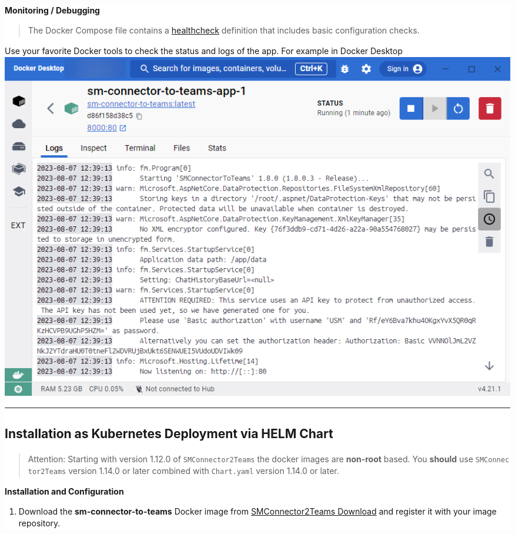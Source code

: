 
**Monitoring / Debugging**

> The Docker Compose file contains a [healthcheck](https://docs.docker.com/compose/compose-file/05-services/#healthcheck) definition that includes basic configuration checks.

Use your favorite Docker tools to check the status and logs of the app.
For example in Docker Desktop \
![Docker Compose Container Running](Images/Docker%20Compose%20Running.png)

---

## Installation as Kubernetes Deployment via HELM Chart

> Attention: Starting with version 1.12.0 of `SMConnector2Teams` the docker images are **non-root** based.
> You **should** use `SMConnector2Teams` version 1.14.0 or later combined with `Chart.yaml` version 1.14.0 or later.

**Installation and Configuration**

1. Download the **sm-connector-to-teams** Docker image from [SMConnector2Teams Download](https://freedommanufaktur.sharepoint.com/:f:/g/Ei5ui1vR2N5FkDdc6O7vxIwBQ3lJ7BJrXECeTJ32JEhRsA?e=8vqyJR) and register it with your image repository.
